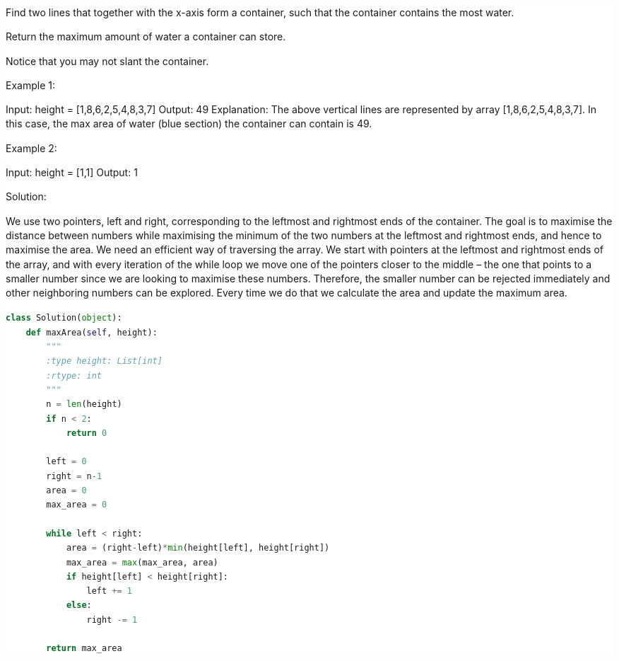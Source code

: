 Find two lines that together with the x-axis form a container, such that the container contains the most water.

Return the maximum amount of water a container can store.

Notice that you may not slant the container.

Example 1:

Input: height = [1,8,6,2,5,4,8,3,7]
Output: 49
Explanation: The above vertical lines are represented by array [1,8,6,2,5,4,8,3,7]. In this case, the max area of water (blue section) the container can contain is 49.

Example 2:

Input: height = [1,1]
Output: 1

Solution:

We use two pointers, left and right, corresponding to the leftmost and rightmost ends of the container. The goal is to maximise the distance between numbers while maximising the minimum of the two numbers at the leftmost and rightmost ends, and hence to maximise the area. We need an efficient way of traversing the array. We start with pointers at the leftmost and rightmost ends of the array, and with every iteration of the while loop we move one of the pointers closer to the middle – the one that points to a smaller number since we are looking to maximise these numbers. Therefore, the smaller number can be rejected immediately and other neighboring numbers can be explored. Every time we do that we calculate the area and update the maximum area.



```python
class Solution(object):
    def maxArea(self, height):
        """
        :type height: List[int]
        :rtype: int
        """
        n = len(height)
        if n < 2:
            return 0
        
        left = 0
        right = n-1
        area = 0
        max_area = 0
        
        while left < right:
            area = (right-left)*min(height[left], height[right])
            max_area = max(max_area, area)
            if height[left] < height[right]:
                left += 1
            else:
                right -= 1
                
        return max_area
```
